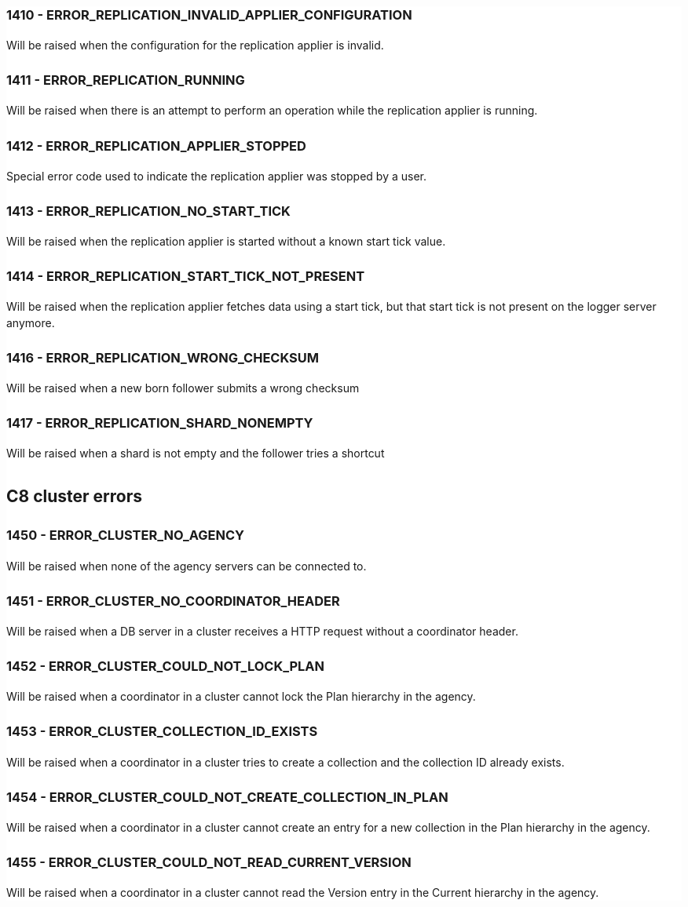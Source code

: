 ### 1410 - ERROR_REPLICATION_INVALID_APPLIER_CONFIGURATION
  Will be raised when the configuration for the replication applier is invalid.

### 1411 - ERROR_REPLICATION_RUNNING
  Will be raised when there is an attempt to perform an operation while the replication applier is running.

### 1412 - ERROR_REPLICATION_APPLIER_STOPPED
  Special error code used to indicate the replication applier was stopped by a user.

### 1413 - ERROR_REPLICATION_NO_START_TICK
  Will be raised when the replication applier is started without a known start tick value.

### 1414 - ERROR_REPLICATION_START_TICK_NOT_PRESENT
  Will be raised when the replication applier fetches data using a start tick, but that start tick is not present on the logger server anymore.

### 1416 - ERROR_REPLICATION_WRONG_CHECKSUM
  Will be raised when a new born follower submits a wrong checksum

### 1417 - ERROR_REPLICATION_SHARD_NONEMPTY
  Will be raised when a shard is not empty and the follower tries a shortcut

## C8 cluster errors

### 1450 - ERROR_CLUSTER_NO_AGENCY
  Will be raised when none of the agency servers can be connected to.

### 1451 - ERROR_CLUSTER_NO_COORDINATOR_HEADER
  Will be raised when a DB server in a cluster receives a HTTP request without a coordinator header.

### 1452 - ERROR_CLUSTER_COULD_NOT_LOCK_PLAN
  Will be raised when a coordinator in a cluster cannot lock the Plan hierarchy in the agency.

### 1453 - ERROR_CLUSTER_COLLECTION_ID_EXISTS
  Will be raised when a coordinator in a cluster tries to create a collection and the collection ID already exists.

### 1454 - ERROR_CLUSTER_COULD_NOT_CREATE_COLLECTION_IN_PLAN
  Will be raised when a coordinator in a cluster cannot create an entry for a new collection in the Plan hierarchy in the agency.

### 1455 - ERROR_CLUSTER_COULD_NOT_READ_CURRENT_VERSION
  Will be raised when a coordinator in a cluster cannot read the Version entry in the Current hierarchy in the agency.
